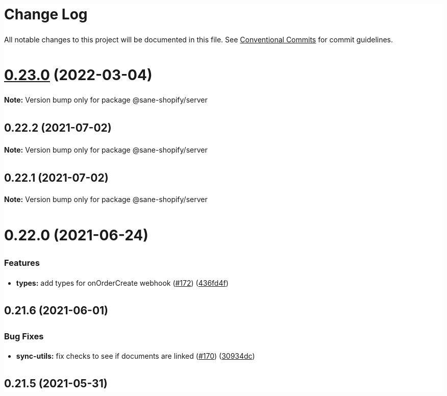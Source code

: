 # Change Log

All notable changes to this project will be documented in this file.
See [Conventional Commits](https://conventionalcommits.org) for commit guidelines.

# [0.23.0](https://github.com/good-idea/sane-shopify/compare/v0.22.2...v0.23.0) (2022-03-04)

**Note:** Version bump only for package @sane-shopify/server





## 0.22.2 (2021-07-02)

**Note:** Version bump only for package @sane-shopify/server





## 0.22.1 (2021-07-02)

**Note:** Version bump only for package @sane-shopify/server





# 0.22.0 (2021-06-24)


### Features

* **types:** add types for onOrderCreate webhook ([#172](https://github.com/good-idea/sane-shopify/issues/172)) ([436fd4f](https://github.com/good-idea/sane-shopify/commit/436fd4f3f71950058dd7e2c00528147b0344509b))





## 0.21.6 (2021-06-01)


### Bug Fixes

* **sync-utils:** fix checks to see if documents are linked ([#170](https://github.com/good-idea/sane-shopify/issues/170)) ([30934dc](https://github.com/good-idea/sane-shopify/commit/30934dc9020ecfaab56ef28585acb8d3d5d1b389))





## 0.21.5 (2021-05-31)
